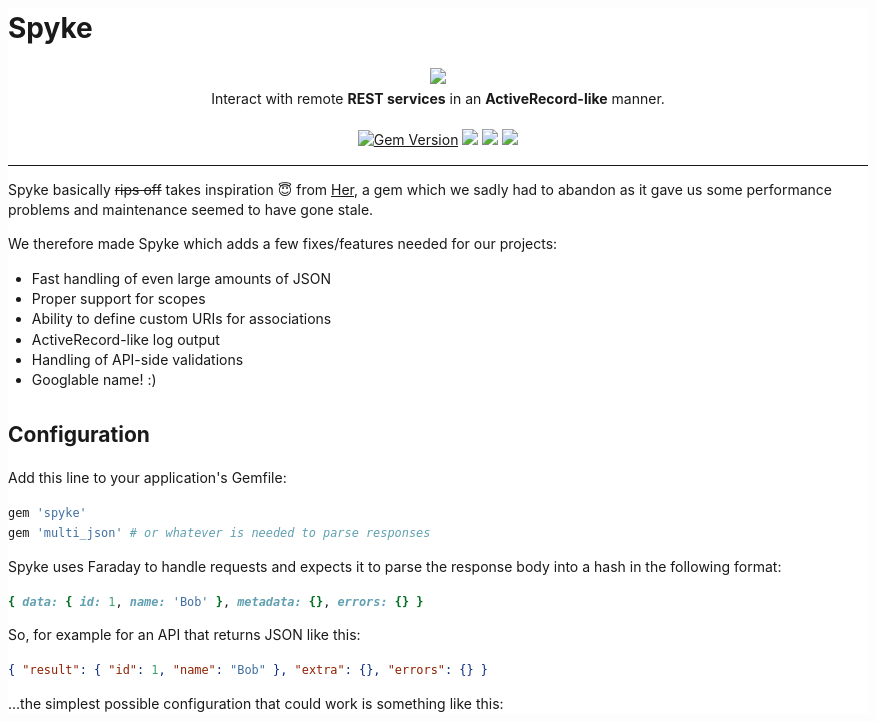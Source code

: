 # Spyke

<p align="center">
  <img src="http://upload.wikimedia.org/wikipedia/en/thumb/2/21/Spyke.jpg/392px-Spyke.jpg" width="15%" />
  <br/>
  Interact with remote <strong>REST services</strong> in an <strong>ActiveRecord-like</strong> manner.
  <br /><br />
  <a href="https://rubygems.org/gems/spyke"><img src="https://badge.fury.io/rb/spyke.svg?style=flat" alt="Gem Version"></a>
  <a href="https://codeclimate.com/github/balvig/spyke"><img src="https://codeclimate.com/github/balvig/spyke/badges/gpa.svg" /></a>
  <a href='https://coveralls.io/r/balvig/spyke?branch=master'><img src='https://img.shields.io/coveralls/balvig/spyke.svg?style=flat' /></a>
  <a href="https://travis-ci.org/balvig/spyke"><img src="https://travis-ci.org/balvig/spyke.svg?branch=master" /></a>
</p>

---

Spyke basically ~~rips off~~ takes inspiration :innocent: from [Her](https://github.com/remiprev/her), a gem which we sadly had to abandon as it gave us some performance problems and maintenance seemed to have gone stale.

We therefore made Spyke which adds a few fixes/features needed for our projects:

- Fast handling of even large amounts of JSON
- Proper support for scopes
- Ability to define custom URIs for associations
- ActiveRecord-like log output
- Handling of API-side validations
- Googlable name! :)

## Configuration

Add this line to your application's Gemfile:

```ruby
gem 'spyke'
gem 'multi_json' # or whatever is needed to parse responses
```

Spyke uses Faraday to handle requests and expects it to parse the response body into a hash in the following format:

```ruby
{ data: { id: 1, name: 'Bob' }, metadata: {}, errors: {} }
```

So, for example for an API that returns JSON like this:

```json
{ "result": { "id": 1, "name": "Bob" }, "extra": {}, "errors": {} }
```

...the simplest possible configuration that could work is something like this:
